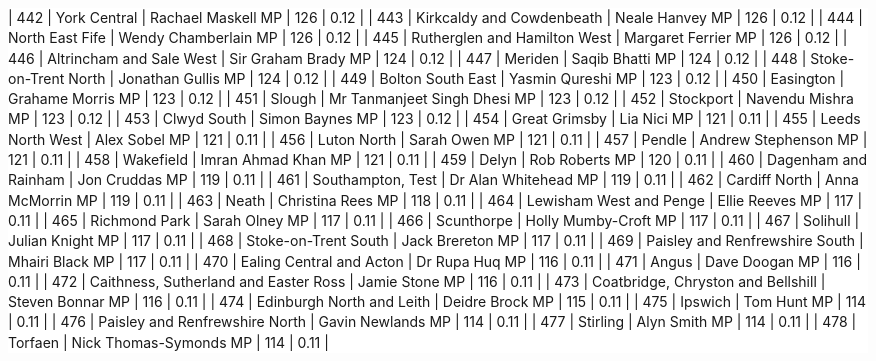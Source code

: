 | 442 | York Central | Rachael Maskell MP | 126 | 0.12 |
| 443 | Kirkcaldy and Cowdenbeath | Neale Hanvey MP | 126 | 0.12 |
| 444 | North East Fife | Wendy Chamberlain MP | 126 | 0.12 |
| 445 | Rutherglen and Hamilton West | Margaret Ferrier MP | 126 | 0.12 |
| 446 | Altrincham and Sale West | Sir Graham Brady MP | 124 | 0.12 |
| 447 | Meriden | Saqib Bhatti MP | 124 | 0.12 |
| 448 | Stoke-on-Trent North | Jonathan Gullis MP | 124 | 0.12 |
| 449 | Bolton South East | Yasmin Qureshi MP | 123 | 0.12 |
| 450 | Easington | Grahame Morris MP | 123 | 0.12 |
| 451 | Slough | Mr Tanmanjeet Singh Dhesi MP | 123 | 0.12 |
| 452 | Stockport | Navendu Mishra MP | 123 | 0.12 |
| 453 | Clwyd South | Simon Baynes MP | 123 | 0.12 |
| 454 | Great Grimsby | Lia Nici MP | 121 | 0.11 |
| 455 | Leeds North West | Alex Sobel MP | 121 | 0.11 |
| 456 | Luton North | Sarah Owen MP | 121 | 0.11 |
| 457 | Pendle | Andrew Stephenson MP | 121 | 0.11 |
| 458 | Wakefield | Imran Ahmad Khan MP | 121 | 0.11 |
| 459 | Delyn | Rob Roberts MP | 120 | 0.11 |
| 460 | Dagenham and Rainham | Jon Cruddas MP | 119 | 0.11 |
| 461 | Southampton, Test | Dr Alan Whitehead MP | 119 | 0.11 |
| 462 | Cardiff North | Anna McMorrin MP | 119 | 0.11 |
| 463 | Neath | Christina Rees MP | 118 | 0.11 |
| 464 | Lewisham West and Penge | Ellie Reeves MP | 117 | 0.11 |
| 465 | Richmond Park | Sarah Olney MP | 117 | 0.11 |
| 466 | Scunthorpe | Holly Mumby-Croft MP | 117 | 0.11 |
| 467 | Solihull | Julian Knight MP | 117 | 0.11 |
| 468 | Stoke-on-Trent South | Jack Brereton MP | 117 | 0.11 |
| 469 | Paisley and Renfrewshire South | Mhairi Black MP | 117 | 0.11 |
| 470 | Ealing Central and Acton | Dr Rupa Huq MP | 116 | 0.11 |
| 471 | Angus | Dave Doogan MP | 116 | 0.11 |
| 472 | Caithness, Sutherland and Easter Ross | Jamie Stone MP | 116 | 0.11 |
| 473 | Coatbridge, Chryston and Bellshill | Steven Bonnar MP | 116 | 0.11 |
| 474 | Edinburgh North and Leith | Deidre Brock MP | 115 | 0.11 |
| 475 | Ipswich | Tom Hunt MP | 114 | 0.11 |
| 476 | Paisley and Renfrewshire North | Gavin Newlands MP | 114 | 0.11 |
| 477 | Stirling | Alyn Smith MP | 114 | 0.11 |
| 478 | Torfaen | Nick Thomas-Symonds MP | 114 | 0.11 |